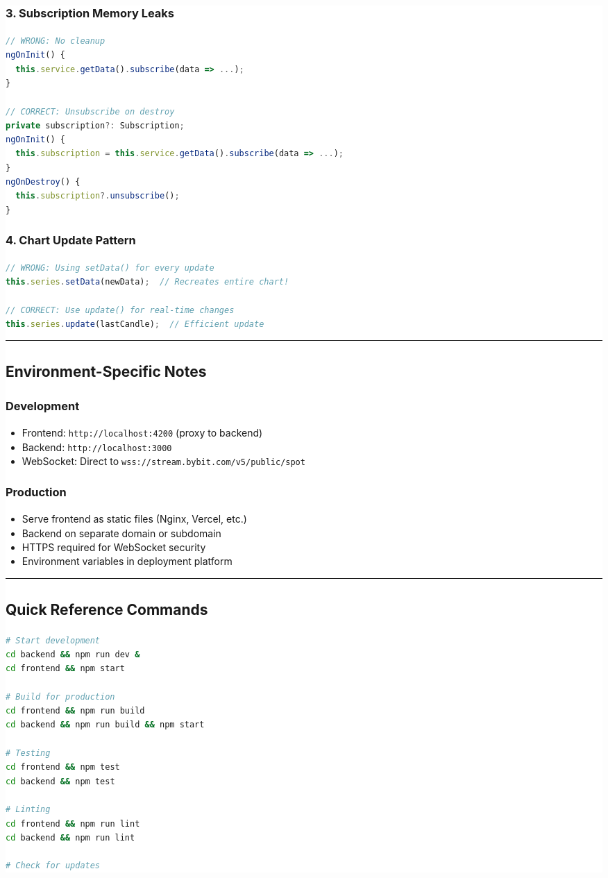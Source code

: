 ### 3. Subscription Memory Leaks
```typescript
// WRONG: No cleanup
ngOnInit() {
  this.service.getData().subscribe(data => ...);
}

// CORRECT: Unsubscribe on destroy
private subscription?: Subscription;
ngOnInit() {
  this.subscription = this.service.getData().subscribe(data => ...);
}
ngOnDestroy() {
  this.subscription?.unsubscribe();
}
```

### 4. Chart Update Pattern
```typescript
// WRONG: Using setData() for every update
this.series.setData(newData);  // Recreates entire chart!

// CORRECT: Use update() for real-time changes
this.series.update(lastCandle);  // Efficient update
```

---

## Environment-Specific Notes

### Development
- Frontend: `http://localhost:4200` (proxy to backend)
- Backend: `http://localhost:3000`
- WebSocket: Direct to `wss://stream.bybit.com/v5/public/spot`

### Production
- Serve frontend as static files (Nginx, Vercel, etc.)
- Backend on separate domain or subdomain
- HTTPS required for WebSocket security
- Environment variables in deployment platform

---

## Quick Reference Commands

```bash
# Start development
cd backend && npm run dev &
cd frontend && npm start

# Build for production
cd frontend && npm run build
cd backend && npm run build && npm start

# Testing
cd frontend && npm test
cd backend && npm test

# Linting
cd frontend && npm run lint
cd backend && npm run lint

# Check for updates
```